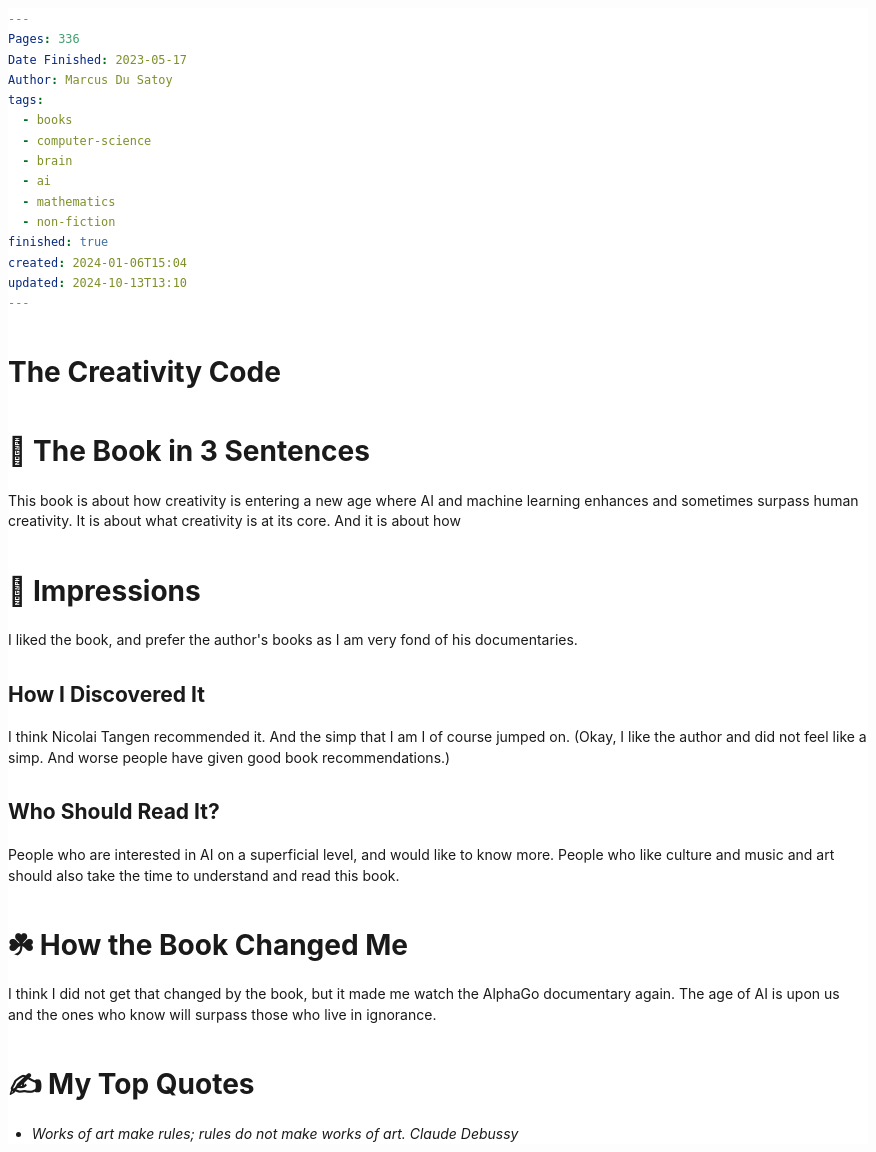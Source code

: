 ```yaml
---
Pages: 336
Date Finished: 2023-05-17
Author: Marcus Du Satoy
tags:
  - books
  - computer-science
  - brain
  - ai
  - mathematics
  - non-fiction
finished: true
created: 2024-01-06T15:04
updated: 2024-10-13T13:10
---
```

# The Creativity Code



# 🚀 The Book in 3 Sentences
This book is about how creativity is entering a new age where AI and machine learning enhances and sometimes surpass human creativity. It is about what creativity is at its core. And it is about how 

# 🎨 Impressions
I liked the book, and prefer the author's books as I am very fond of his documentaries. 

## How I Discovered It
I think Nicolai Tangen recommended it.  And the simp that I am I of course jumped on. (Okay, I like the author and did not feel like a simp. And worse people have given good book recommendations.)

## Who Should Read It?
People who are interested in AI on a superficial level, and would like to know more. People who like culture and music and art should also take the time to understand and read this book. 

# ☘️ How the Book Changed Me

I think I did not get that changed by the book, but it made me watch the AlphaGo documentary again. The age of AI is upon us and the ones who know will surpass those who live in ignorance. 

# ✍️ My Top  Quotes



- *Works of art make rules; rules do not make works of art. Claude Debussy* 
 